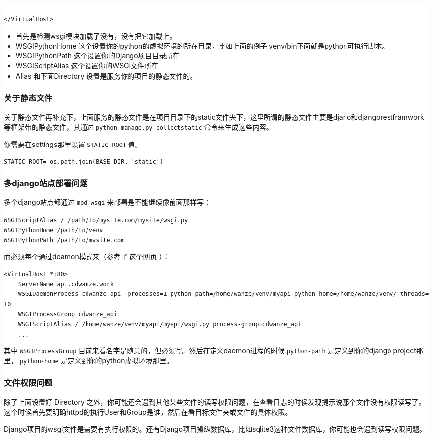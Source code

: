 ```
    
</VirtualHost>
```

- 首先是检测wsgi模块加载了没有，没有把它加载上。
- WSGIPythonHome 这个设置你的python的虚拟环境的所在目录，比如上面的例子 venv/bin下面就是python可执行脚本。
- WSGIPythonPath 这个设置你的Django项目目录所在
- WSGIScriptAlias 这个设置你的WSGI文件所在
- Alias 和下面Directory 设置是服务你的项目的静态文件的。

### 关于静态文件

关于静态文件再补充下，上面服务的静态文件是在项目目录下的static文件夹下，这里所谓的静态文件主要是djano和djangorestframwork等框架带的静态文件，其通过  `python manage.py collectstatic` 命令来生成这些内容。

你需要在settings那里设置 `STATIC_ROOT` 值。

```
STATIC_ROOT= os.path.join(BASE_DIR, 'static')
```



### 多django站点部署问题

多个django站点都通过 `mod_wsgi` 来部署是不能继续像前面那样写： 

```
WSGIScriptAlias / /path/to/mysite.com/mysite/wsgi.py
WSGIPythonHome /path/to/venv
WSGIPythonPath /path/to/mysite.com
```

而必须每个通过deamon模式来（参考了 [这个网页](https://stackoverflow.com/questions/14923083/multiple-sites-in-django) ）：

```
<VirtualHost *:80>
    ServerName api.cdwanze.work
    WSGIDaemonProcess cdwanze_api  processes=1 python-path=/home/wanze/venv/myapi python-home=/home/wanze/venv/ threads=10	
    WSGIProcessGroup cdwanze_api
    WSGIScriptAlias / /home/wanze/venv/myapi/myapi/wsgi.py process-group=cdwanze_api
    ...
```

其中 `WSGIProcessGroup` 目前来看名字是随意的，但必须写。然后在定义daemon进程的时候 `python-path` 是定义到你的django project那里， `python-home` 是定义到你的python虚拟环境那里。



### 文件权限问题

除了上面设置好 Directory 之外，你可能还会遇到其他某些文件的读写权限问题，在查看日志的时候发现提示说那个文件没有权限读写了。这个时候首先要明确httpd的执行User和Group是谁，然后在看目标文件夹或文件的具体权限。

Django项目的wsgi文件是需要有执行权限的。还有Django项目操纵数据库，比如sqlite3这种文件数据库，你可能也会遇到读写权限问题。
